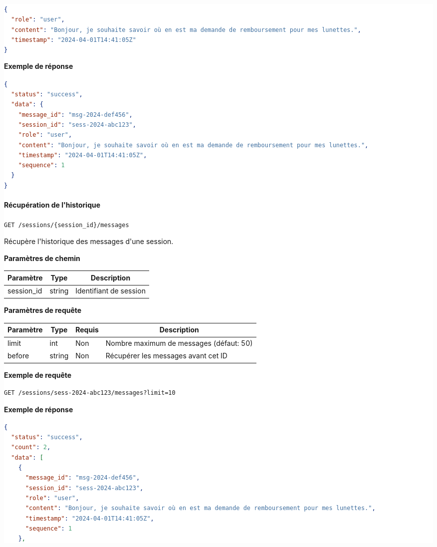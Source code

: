 ```json
{
  "role": "user",
  "content": "Bonjour, je souhaite savoir où en est ma demande de remboursement pour mes lunettes.",
  "timestamp": "2024-04-01T14:41:05Z"
}
```

**Exemple de réponse**

```json
{
  "status": "success",
  "data": {
    "message_id": "msg-2024-def456",
    "session_id": "sess-2024-abc123",
    "role": "user",
    "content": "Bonjour, je souhaite savoir où en est ma demande de remboursement pour mes lunettes.",
    "timestamp": "2024-04-01T14:41:05Z",
    "sequence": 1
  }
}
```

#### Récupération de l'historique

```
GET /sessions/{session_id}/messages
```

Récupère l'historique des messages d'une session.

**Paramètres de chemin**

| Paramètre  | Type   | Description                |
|------------|--------|----------------------------|
| session_id | string | Identifiant de session     |

**Paramètres de requête**

| Paramètre | Type   | Requis | Description                                |
|-----------|--------|--------|--------------------------------------------|
| limit     | int    | Non    | Nombre maximum de messages (défaut: 50)    |
| before    | string | Non    | Récupérer les messages avant cet ID        |

**Exemple de requête**

```
GET /sessions/sess-2024-abc123/messages?limit=10
```

**Exemple de réponse**

```json
{
  "status": "success",
  "count": 2,
  "data": [
    {
      "message_id": "msg-2024-def456",
      "session_id": "sess-2024-abc123",
      "role": "user",
      "content": "Bonjour, je souhaite savoir où en est ma demande de remboursement pour mes lunettes.",
      "timestamp": "2024-04-01T14:41:05Z",
      "sequence": 1
    },
```
